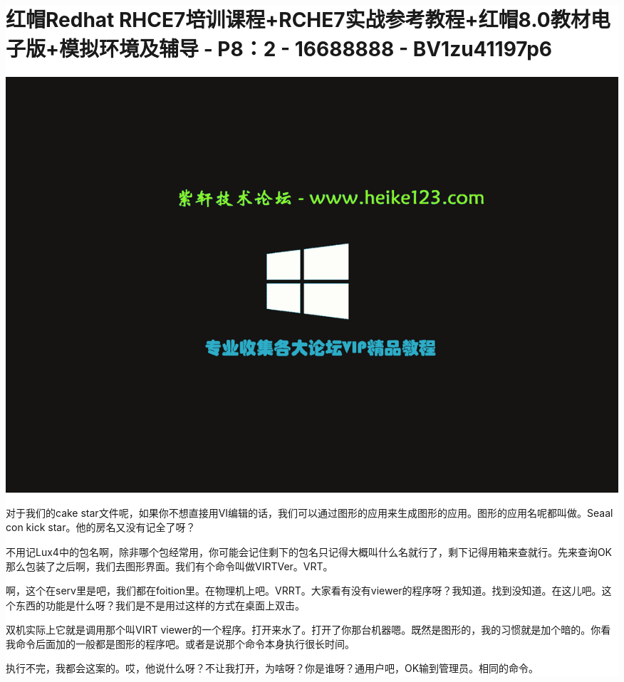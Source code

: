 # 红帽Redhat RHCE7培训课程+RCHE7实战参考教程+红帽8.0教材电子版+模拟环境及辅导 - P8：2 - 16688888 - BV1zu41197p6

![](img/ad9392aeea5d6443a66cf6455016a60a_0.png)

对于我们的cake star文件呢，如果你不想直接用VI编辑的话，我们可以通过图形的应用来生成图形的应用。图形的应用名呢都叫做。Seaal con kick star。他的房名又没有记全了呀？

不用记Lux4中的包名啊，除非哪个包经常用，你可能会记住剩下的包名只记得大概叫什么名就行了，剩下记得用箱来查就行。先来查询OK那么包装了之后啊，我们去图形界面。我们有个命令叫做VIRTVer。VRT。

啊，这个在serv里是吧，我们都在foition里。在物理机上吧。VRRT。大家看有没有viewer的程序呀？我知道。找到没知道。在这儿吧。这个东西的功能是什么呀？我们是不是用过这样的方式在桌面上双击。

双机实际上它就是调用那个叫VIRT viewer的一个程序。打开来水了。打开了你那台机器嗯。既然是图形的，我的习惯就是加个暗的。你看我命令后面加的一般都是图形的程序吧。或者是说那个命令本身执行很长时间。

执行不完，我都会这案的。哎，他说什么呀？不让我打开，为啥呀？你是谁呀？通用户吧，OK输到管理员。相同的命令。


